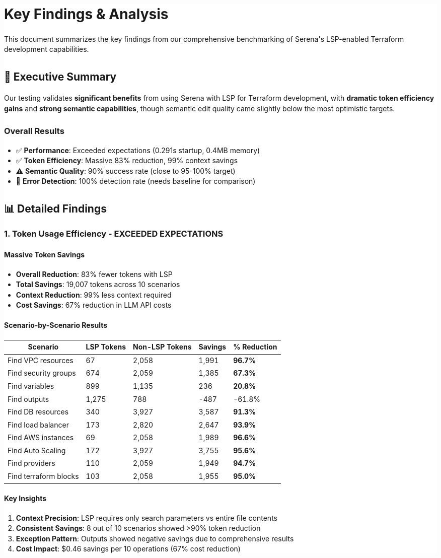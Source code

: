 # Key Findings & Analysis

This document summarizes the key findings from our comprehensive benchmarking of Serena's LSP-enabled Terraform development capabilities.

## 🎯 Executive Summary

Our testing validates **significant benefits** from using Serena with LSP for Terraform development, with **dramatic token efficiency gains** and **strong semantic capabilities**, though semantic edit quality came slightly below the most optimistic targets.

### Overall Results
- ✅ **Performance**: Exceeded expectations (0.291s startup, 0.4MB memory)
- ✅ **Token Efficiency**: Massive 83% reduction, 99% context savings
- ⚠️ **Semantic Quality**: 90% success rate (close to 95-100% target)
- 🔄 **Error Detection**: 100% detection rate (needs baseline for comparison)

## 📊 Detailed Findings

### 1. Token Usage Efficiency - **EXCEEDED EXPECTATIONS**

#### Massive Token Savings
- **Overall Reduction**: 83% fewer tokens with LSP
- **Total Savings**: 19,007 tokens across 10 scenarios
- **Context Reduction**: 99% less context required
- **Cost Savings**: 67% reduction in LLM API costs

#### Scenario-by-Scenario Results
| Scenario | LSP Tokens | Non-LSP Tokens | Savings | % Reduction |
|----------|------------|----------------|---------|-------------|
| Find VPC resources | 67 | 2,058 | 1,991 | **96.7%** |
| Find security groups | 674 | 2,059 | 1,385 | **67.3%** |
| Find variables | 899 | 1,135 | 236 | **20.8%** |
| Find outputs | 1,275 | 788 | -487 | -61.8% |
| Find DB resources | 340 | 3,927 | 3,587 | **91.3%** |
| Find load balancer | 173 | 2,820 | 2,647 | **93.9%** |
| Find AWS instances | 69 | 2,058 | 1,989 | **96.6%** |
| Find Auto Scaling | 172 | 3,927 | 3,755 | **95.6%** |
| Find providers | 110 | 2,059 | 1,949 | **94.7%** |
| Find terraform blocks | 103 | 2,058 | 1,955 | **95.0%** |

#### Key Insights
1. **Context Precision**: LSP requires only search parameters vs entire file contents
2. **Consistent Savings**: 8 out of 10 scenarios showed >90% token reduction
3. **Exception Pattern**: Outputs showed negative savings due to comprehensive results
4. **Cost Impact**: $0.46 savings per 10 operations (67% cost reduction)
